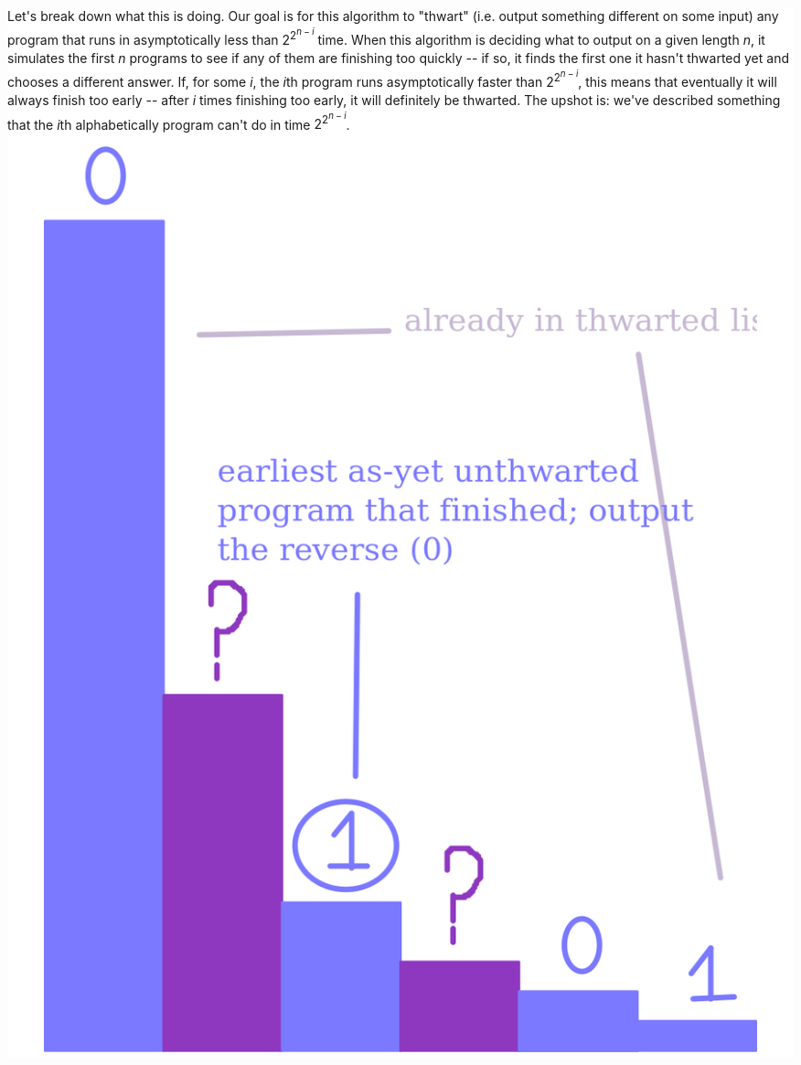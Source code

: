 Let's break down what this is doing. Our goal is for this algorithm to "thwart" (i.e. output something different on some input) any program that runs in asymptotically less than $2^{2^{n-i}}$ time. When this algorithm is deciding what to output on a given length $n$, it simulates the first $n$ programs to see if any of them are finishing too quickly -- if so, it finds the first one it hasn't thwarted yet and chooses a different answer. If, for some $i$, the $i$th program runs asymptotically faster than $2^{2^{n-i}}$, this means that eventually it will always finish too early -- after $i$ times finishing too early, it will definitely be thwarted. The upshot is: we've described something that the $i$th alphabetically program can't do in time $2^{2^{n-i}}$.

<center>
<figure>
    <img src="/assets/blum.png"
         alt="Graph of which things we thwart"